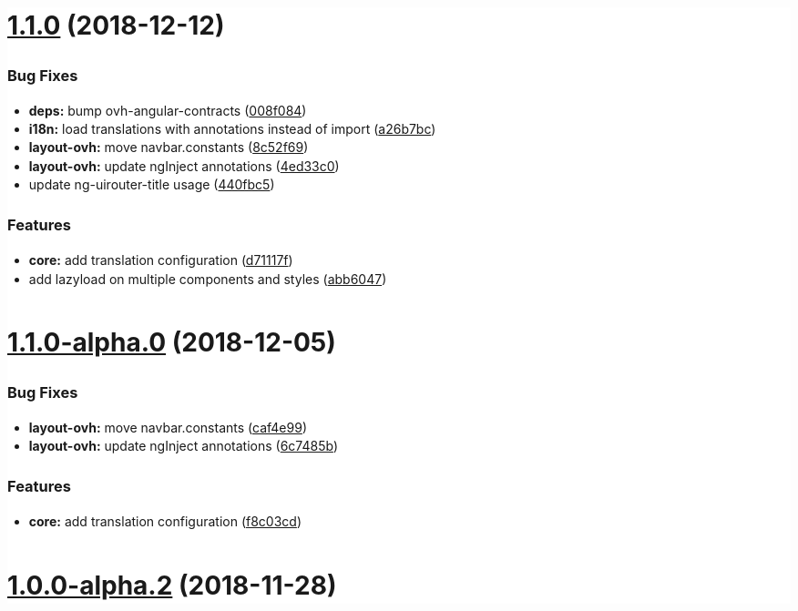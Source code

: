 

# [1.1.0](https://github.com/ovh-ux/manager/compare/@ovh-ux/manager-layout-ovh@1.1.0-alpha.0...@ovh-ux/manager-layout-ovh@1.1.0) (2018-12-12)


### Bug Fixes

* **deps:** bump ovh-angular-contracts ([008f084](https://github.com/ovh-ux/manager/commit/008f084))
* **i18n:** load translations with annotations instead of import ([a26b7bc](https://github.com/ovh-ux/manager/commit/a26b7bc))
* **layout-ovh:** move navbar.constants ([8c52f69](https://github.com/ovh-ux/manager/commit/8c52f69))
* **layout-ovh:** update ngInject annotations ([4ed33c0](https://github.com/ovh-ux/manager/commit/4ed33c0))
* update ng-uirouter-title usage ([440fbc5](https://github.com/ovh-ux/manager/commit/440fbc5))


### Features

* **core:** add translation configuration ([d71117f](https://github.com/ovh-ux/manager/commit/d71117f))
* add lazyload on multiple components and styles ([abb6047](https://github.com/ovh-ux/manager/commit/abb6047))



# [1.1.0-alpha.0](https://github.com/ovh-ux/manager/compare/@ovh-ux/manager-layout-ovh@1.0.0-alpha.2...@ovh-ux/manager-layout-ovh@1.1.0-alpha.0) (2018-12-05)


### Bug Fixes

* **layout-ovh:** move navbar.constants ([caf4e99](https://github.com/ovh-ux/manager/commit/caf4e99))
* **layout-ovh:** update ngInject annotations ([6c7485b](https://github.com/ovh-ux/manager/commit/6c7485b))


### Features

* **core:** add translation configuration ([f8c03cd](https://github.com/ovh-ux/manager/commit/f8c03cd))



# [1.0.0-alpha.2](https://github.com/ovh-ux/manager/compare/@ovh-ux/manager-layout-ovh@1.0.0-alpha.1...@ovh-ux/manager-layout-ovh@1.0.0-alpha.2) (2018-11-28)
